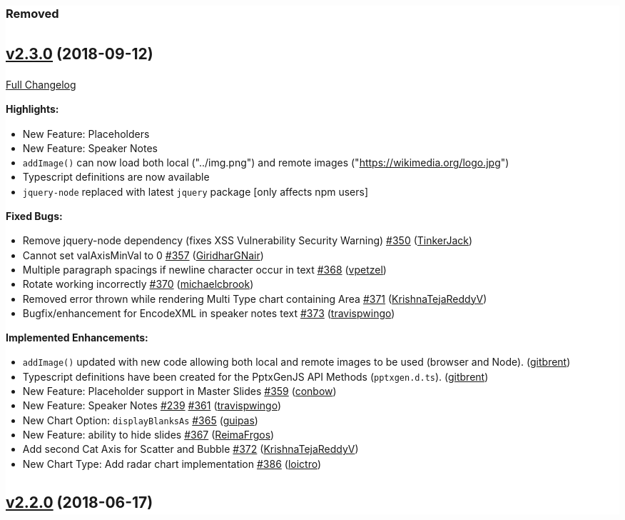 ### Removed

## [v2.3.0](https://github.com/gitbrent/pptxgenjs/tree/v2.3.0) (2018-09-12)

[Full Changelog](https://github.com/gitbrent/pptxgenjs/compare/v2.2.0...v2.3.0)

**Highlights:**

- New Feature: Placeholders
- New Feature: Speaker Notes
- `addImage()` can now load both local ("../img.png") and remote images ("<https://wikimedia.org/logo.jpg>")
- Typescript definitions are now available
- `jquery-node` replaced with latest `jquery` package [only affects npm users]

**Fixed Bugs:**

- Remove jquery-node dependency (fixes XSS Vulnerability Security Warning) [\#350](https://github.com/gitbrent/PptxGenJS/issues/350) ([TinkerJack](https://github.com/TinkerJack))
- Cannot set valAxisMinVal to 0 [\#357](https://github.com/gitbrent/PptxGenJS/issues/357) ([GiridharGNair](https://github.com/GiridharGNair))
- Multiple paragraph spacings if newline character occur in text [\#368](https://github.com/gitbrent/PptxGenJS/issues/368) ([vpetzel](https://github.com/vpetzel))
- Rotate working incorrectly [\#370](https://github.com/gitbrent/PptxGenJS/issues/370) ([michaelcbrook](https://github.com/michaelcbrook))
- Removed error thrown while rendering Multi Type chart containing Area [\#371](https://github.com/gitbrent/PptxGenJS/pull/371)
  ([KrishnaTejaReddyV](https://github.com/KrishnaTejaReddyV))
- Bugfix/enhancement for EncodeXML in speaker notes text [\#373](https://github.com/gitbrent/PptxGenJS/pull/373) ([travispwingo](https://github.com/travispwingo))

**Implemented Enhancements:**

- `addImage()` updated with new code allowing both local and remote images to be used (browser and Node). ([gitbrent](https://github.com/gitbrent))
- Typescript definitions have been created for the PptxGenJS API Methods (`pptxgen.d.ts`). ([gitbrent](https://github.com/gitbrent))
- New Feature: Placeholder support in Master Slides [\#359](https://github.com/gitbrent/PptxGenJS/pull/359) ([conbow](https://github.com/conbow))
- New Feature: Speaker Notes [\#239](https://github.com/gitbrent/PptxGenJS/issues/239) [\#361](https://github.com/gitbrent/PptxGenJS/pull/361) ([travispwingo](https://github.com/travispwingo))
- New Chart Option: `displayBlanksAs` [\#365](https://github.com/gitbrent/PptxGenJS/pull/365) ([guipas](https://github.com/guipas))
- New Feature: ability to hide slides [\#367](https://github.com/gitbrent/PptxGenJS/pull/367) ([ReimaFrgos](https://github.com/ReimaFrgos))
- Add second Cat Axis for Scatter and Bubble [\#372](https://github.com/gitbrent/PptxGenJS/pull/372) ([KrishnaTejaReddyV](https://github.com/KrishnaTejaReddyV))
- New Chart Type: Add radar chart implementation [\#386](https://github.com/gitbrent/PptxGenJS/pull/386) ([loictro](https://github.com/loictro))

## [v2.2.0](https://github.com/gitbrent/pptxgenjs/tree/v2.2.0) (2018-06-17)
